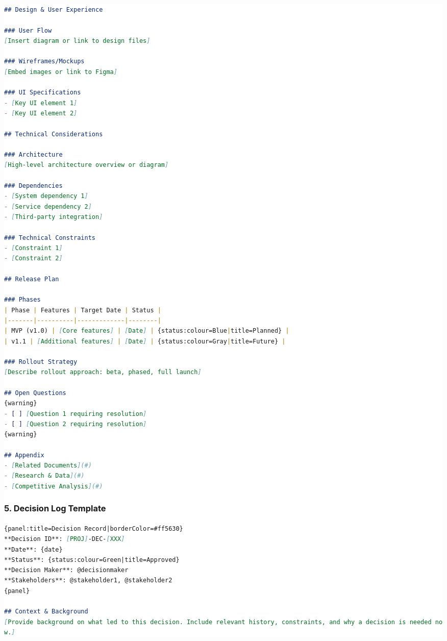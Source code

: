 ```markdown
## Design & User Experience

### User Flow
[Insert diagram or link to design files]

### Wireframes/Mockups
[Embed images or link to Figma]

### UI Specifications
- [Key UI element 1]
- [Key UI element 2]

## Technical Considerations

### Architecture
[High-level architecture overview or diagram]

### Dependencies
- [System dependency 1]
- [Service dependency 2]
- [Third-party integration]

### Technical Constraints
- [Constraint 1]
- [Constraint 2]

## Release Plan

### Phases
| Phase | Features | Target Date | Status |
|-------|----------|-------------|--------|
| MVP (v1.0) | [Core features] | [Date] | {status:colour=Blue|title=Planned} |
| v1.1 | [Additional features] | [Date] | {status:colour=Gray|title=Future} |

### Rollout Strategy
[Describe rollout approach: beta, phased, full launch]

## Open Questions
{warning}
- [ ] [Question 1 requiring resolution]
- [ ] [Question 2 requiring resolution]
{warning}

## Appendix
- [Related Documents](#)
- [Research & Data](#)
- [Competitive Analysis](#)
```

### 5. Decision Log Template
```markdown
{panel:title=Decision Record|borderColor=#ff5630}
**Decision ID**: [PROJ]-DEC-[XXX]
**Date**: {date}
**Status**: {status:colour=Green|title=Approved}
**Decision Maker**: @decisionmaker
**Stakeholders**: @stakeholder1, @stakeholder2
{panel}

## Context & Background
[Provide background on what led to this decision. Include relevant history, constraints, and why a decision is needed now.]

```